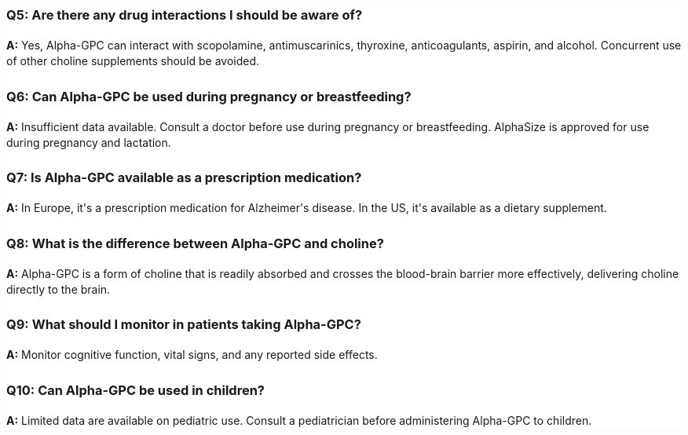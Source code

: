 ### **Q5: Are there any drug interactions I should be aware of?**

**A:**  Yes, Alpha-GPC can interact with scopolamine, antimuscarinics, thyroxine, anticoagulants, aspirin, and alcohol.  Concurrent use of other choline supplements should be avoided.

### **Q6: Can Alpha-GPC be used during pregnancy or breastfeeding?**

**A:** Insufficient data available. Consult a doctor before use during pregnancy or breastfeeding.  AlphaSize is approved for use during pregnancy and lactation.


### **Q7: Is Alpha-GPC available as a prescription medication?**

**A:** In Europe, it's a prescription medication for Alzheimer's disease. In the US, it's available as a dietary supplement.


### **Q8: What is the difference between Alpha-GPC and choline?**

**A:** Alpha-GPC is a form of choline that is readily absorbed and crosses the blood-brain barrier more effectively, delivering choline directly to the brain.


### **Q9: What should I monitor in patients taking Alpha-GPC?**

**A:**  Monitor cognitive function, vital signs, and any reported side effects.

### **Q10: Can Alpha-GPC be used in children?**

**A:** Limited data are available on pediatric use. Consult a pediatrician before administering Alpha-GPC to children.
